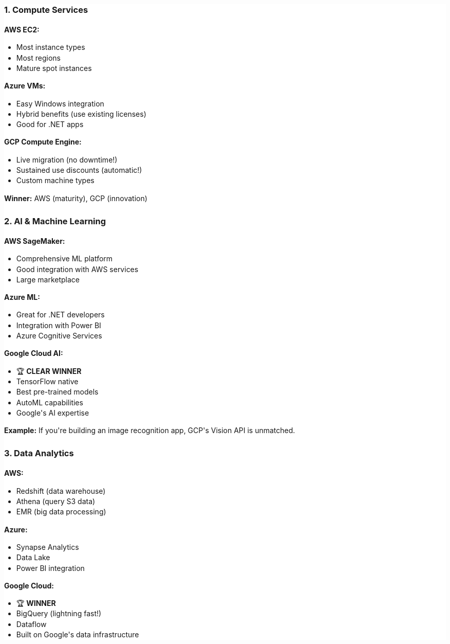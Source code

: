 ### 1. **Compute Services**

**AWS EC2:**
- Most instance types
- Most regions
- Mature spot instances

**Azure VMs:**
- Easy Windows integration
- Hybrid benefits (use existing licenses)
- Good for .NET apps

**GCP Compute Engine:**
- Live migration (no downtime!)
- Sustained use discounts (automatic!)
- Custom machine types

**Winner:** AWS (maturity), GCP (innovation)

### 2. **AI & Machine Learning**

**AWS SageMaker:**
- Comprehensive ML platform
- Good integration with AWS services
- Large marketplace

**Azure ML:**
- Great for .NET developers
- Integration with Power BI
- Azure Cognitive Services

**Google Cloud AI:**
- 🏆 **CLEAR WINNER**
- TensorFlow native
- Best pre-trained models
- AutoML capabilities
- Google's AI expertise

**Example:** If you're building an image recognition app, GCP's Vision API is unmatched.

### 3. **Data Analytics**

**AWS:**
- Redshift (data warehouse)
- Athena (query S3 data)
- EMR (big data processing)

**Azure:**
- Synapse Analytics
- Data Lake
- Power BI integration

**Google Cloud:**
- 🏆 **WINNER**
- BigQuery (lightning fast!)
- Dataflow
- Built on Google's data infrastructure
